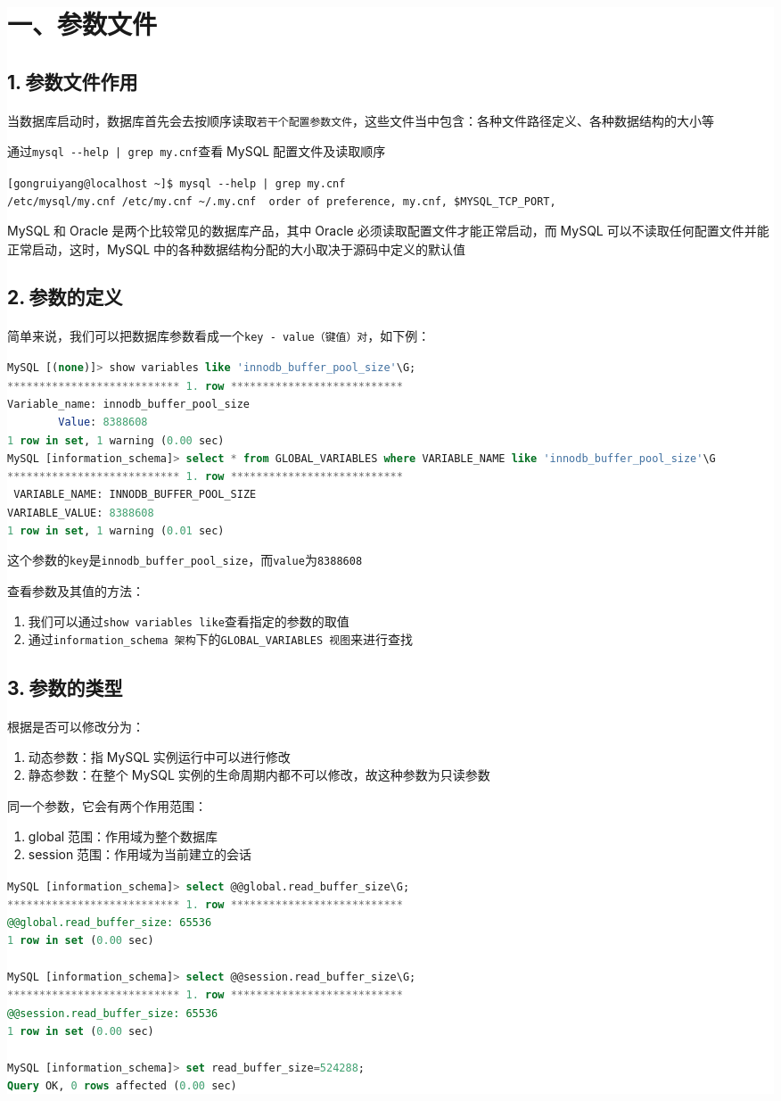 # 一、参数文件

## 1. 参数文件作用

当数据库启动时，数据库首先会去按顺序读取`若干个配置参数文件`，这些文件当中包含：各种文件路径定义、各种数据结构的大小等

通过`mysql --help | grep my.cnf`查看 MySQL 配置文件及读取顺序

```shell
[gongruiyang@localhost ~]$ mysql --help | grep my.cnf
/etc/mysql/my.cnf /etc/my.cnf ~/.my.cnf  order of preference, my.cnf, $MYSQL_TCP_PORT,
```

MySQL 和 Oracle 是两个比较常见的数据库产品，其中 Oracle 必须读取配置文件才能正常启动，而 MySQL 可以不读取任何配置文件并能正常启动，这时，MySQL 中的各种数据结构分配的大小取决于源码中定义的默认值

## 2. 参数的定义

简单来说，我们可以把数据库参数看成一个`key - value（键值）对`，如下例：

```sql
MySQL [(none)]> show variables like 'innodb_buffer_pool_size'\G;
*************************** 1. row ***************************
Variable_name: innodb_buffer_pool_size
        Value: 8388608
1 row in set, 1 warning (0.00 sec)
MySQL [information_schema]> select * from GLOBAL_VARIABLES where VARIABLE_NAME like 'innodb_buffer_pool_size'\G
*************************** 1. row ***************************
 VARIABLE_NAME: INNODB_BUFFER_POOL_SIZE
VARIABLE_VALUE: 8388608
1 row in set, 1 warning (0.01 sec)
```

这个参数的`key`是`innodb_buffer_pool_size`，而`value`为`8388608`

查看参数及其值的方法：

1. 我们可以通过`show variables like`查看指定的参数的取值
2. 通过`information_schema 架构`下的`GLOBAL_VARIABLES 视图`来进行查找

## 3. 参数的类型

根据是否可以修改分为：

1. 动态参数：指 MySQL 实例运行中可以进行修改
2. 静态参数：在整个 MySQL 实例的生命周期内都不可以修改，故这种参数为只读参数

同一个参数，它会有两个作用范围：

1. global 范围：作用域为整个数据库
2. session 范围：作用域为当前建立的会话

```sql
MySQL [information_schema]> select @@global.read_buffer_size\G;
*************************** 1. row ***************************
@@global.read_buffer_size: 65536
1 row in set (0.00 sec)

MySQL [information_schema]> select @@session.read_buffer_size\G;
*************************** 1. row ***************************
@@session.read_buffer_size: 65536
1 row in set (0.00 sec)

MySQL [information_schema]> set read_buffer_size=524288;
Query OK, 0 rows affected (0.00 sec)

```